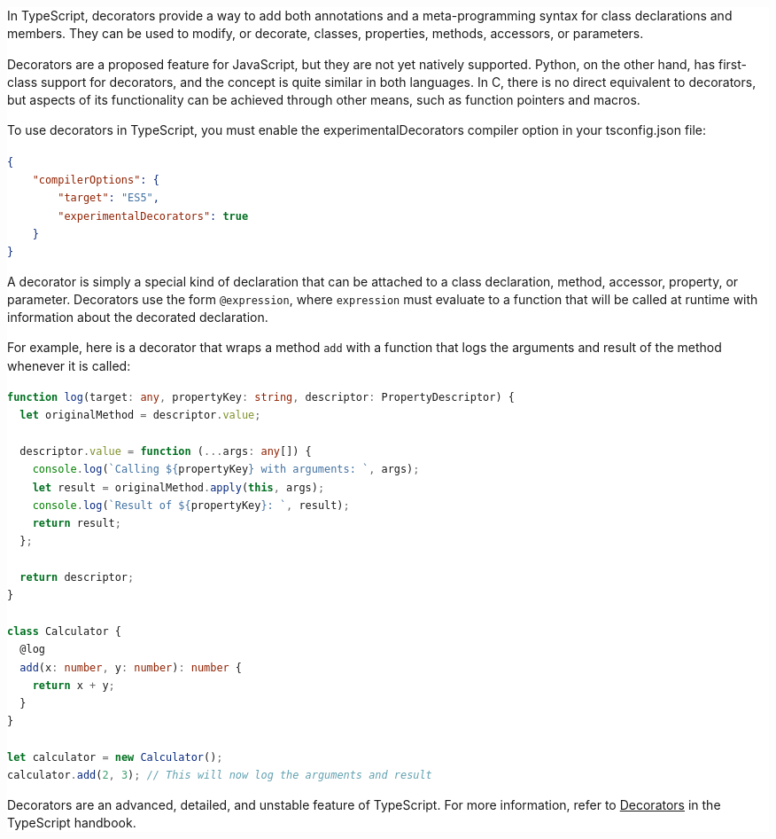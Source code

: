 In TypeScript, decorators provide a way to add both annotations and a meta-programming syntax for class declarations and members. They can be used to modify, or decorate, classes, properties, methods, accessors, or parameters.

Decorators are a proposed feature for JavaScript, but they are not yet natively supported. Python, on the other hand, has first-class support for decorators, and the concept is quite similar in both languages. In C, there is no direct equivalent to decorators, but aspects of its functionality can be achieved through other means, such as function pointers and macros.

To use decorators in TypeScript, you must enable the experimentalDecorators compiler option in your tsconfig.json file:

```json
{
    "compilerOptions": {
        "target": "ES5",
        "experimentalDecorators": true
    }
}
```

A decorator is simply a special kind of declaration that can be attached to a class declaration, method, accessor, property, or parameter. Decorators use the form `@expression`, where `expression` must evaluate to a function that will be called at runtime with information about the decorated declaration.

For example, here is a decorator that wraps a method `add` with a function that logs the arguments and result of the method whenever it is called:
```typescript
function log(target: any, propertyKey: string, descriptor: PropertyDescriptor) {
  let originalMethod = descriptor.value;

  descriptor.value = function (...args: any[]) {
    console.log(`Calling ${propertyKey} with arguments: `, args);
    let result = originalMethod.apply(this, args);
    console.log(`Result of ${propertyKey}: `, result);
    return result;
  };

  return descriptor;
}

class Calculator {
  @log
  add(x: number, y: number): number {
    return x + y;
  }
}

let calculator = new Calculator();
calculator.add(2, 3); // This will now log the arguments and result
```

Decorators are an advanced, detailed, and unstable feature of TypeScript. For more information, refer to [Decorators](https://www.typescriptlang.org/docs/handbook/decorators.html) in the TypeScript handbook.
